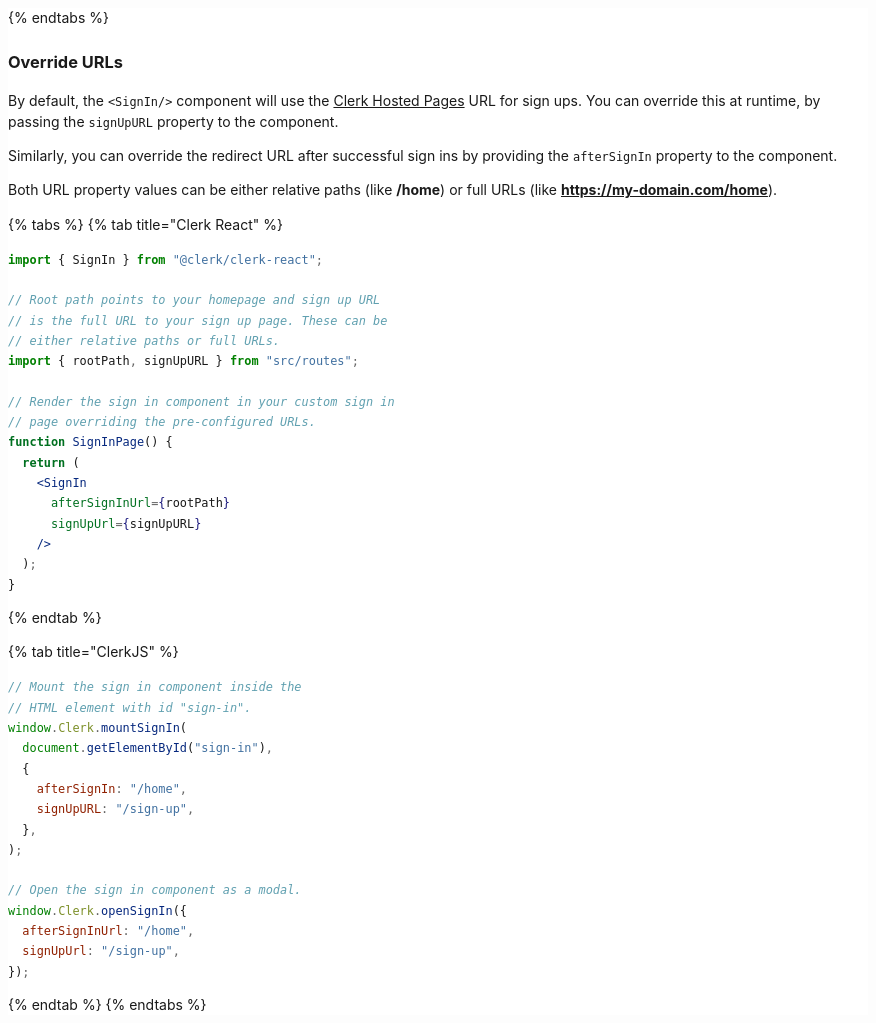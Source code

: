 {% endtabs %}

### Override URLs

By default, the `<SignIn/>` component will use the [Clerk Hosted Pages](https://github.com/clerkinc/docs/blob/2.0.0/components/sign-in/broken-reference/README.md) URL for sign ups. You can override this at runtime, by passing the `signUpURL` property to the component.

Similarly, you can override the redirect URL after successful sign ins by providing the `afterSignIn` property to the component.

Both URL property values can be either relative paths (like **/home**) or full URLs (like **https://my-domain.com/home**).

{% tabs %}
{% tab title="Clerk React" %}
```jsx
import { SignIn } from "@clerk/clerk-react";

// Root path points to your homepage and sign up URL
// is the full URL to your sign up page. These can be
// either relative paths or full URLs.
import { rootPath, signUpURL } from "src/routes";

// Render the sign in component in your custom sign in 
// page overriding the pre-configured URLs.
function SignInPage() {
  return (
    <SignIn 
      afterSignInUrl={rootPath}
      signUpUrl={signUpURL}
    />
  );
}
```
{% endtab %}

{% tab title="ClerkJS" %}
```javascript
// Mount the sign in component inside the
// HTML element with id "sign-in".
window.Clerk.mountSignIn(
  document.getElementById("sign-in"),
  {
    afterSignIn: "/home",
    signUpURL: "/sign-up",
  },
);

// Open the sign in component as a modal.
window.Clerk.openSignIn({
  afterSignInUrl: "/home",
  signUpUrl: "/sign-up",  
});
```
{% endtab %}
{% endtabs %}
